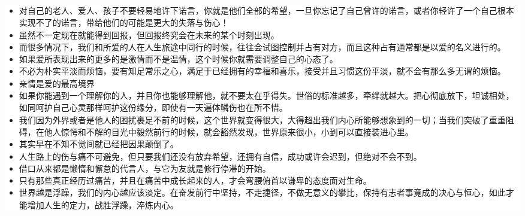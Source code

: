 - 对自己的老人、爱人、孩子不要轻易地许下诺言，你就是他们全部的希望，一旦你忘记了自己曾许的诺言，或者你轻许了一个自己根本实现不了的诺言，带给他们的可能是更大的失落与伤心！
- 虽然不一定现在就能得到回报，但回报终究会在未来的某个时刻出现。
- 而很多情况下，我们和所爱的人在人生旅途中同行的时候，往往会试图控制并占有对方，而且这种占有通常都是以爱的名义进行的。
- 如果爱所表现出来的更多的是激情而不是温情，这个时候你就需要调整自己的心态了。
- 不必为朴实平淡而烦恼，要有知足常乐之心，满足于已经拥有的幸福和喜乐，接受并且习惯这份平淡，就不会有那么多无谓的烦恼。
- 亲情是爱的最高境界
- 如果你能遇到一个理解你的人，并且你也能够理解他，就不要太在乎得失。世俗的标准越多，牵绊就越大。把心彻底放下，坦诚相处，如同呵护自己心灵那样呵护这份缘分，即使有一天遍体鳞伤也在所不惜。
- 我们因为外界或者是他人的困扰裹足不前的时候，这个世界就变得很大，大得超出我们内心所能够想象到的一切；当我们突破了重重阻碍，在他人惊愕和不解的目光中毅然前行的时候，就会豁然发现，世界原来很小，小到可以直接装进心里。
- 其实早在不知不觉间就已经把因果颠倒了。
- 人生路上的伤与痛不可避免，但只要我们还没有放弃希望，还拥有自信，成功或许会迟到，但绝对不会不到。
- 借口从来都是懒惰和懈怠的代言人，与它为友就是修行停滞的开始。
- 只有那些真正经历过痛苦，并且在痛苦中成长起来的人，才会弯腰俯首以谦卑的态度面对生命。
- 世界越是浮躁，我们的内心越应该淡定。在奋发前行中坚持，不走捷径，不做无意义的攀比，保持有志者事竟成的决心与恒心，如此才能增加人生的定力，战胜浮躁，淬炼内心。

